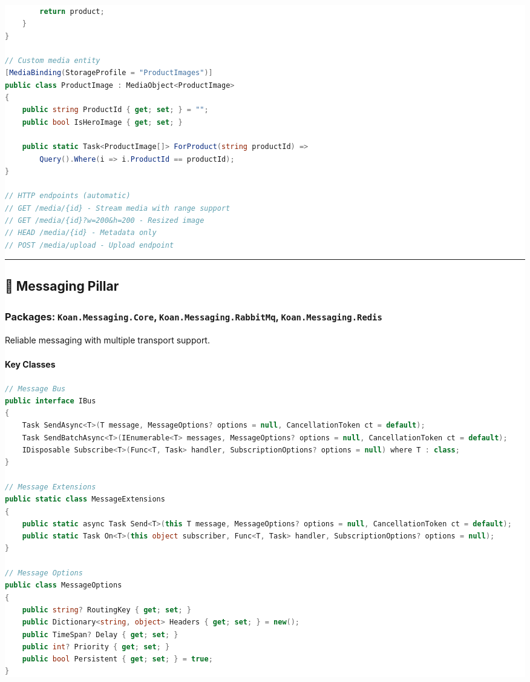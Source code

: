 ```csharp
        return product;
    }
}

// Custom media entity
[MediaBinding(StorageProfile = "ProductImages")]
public class ProductImage : MediaObject<ProductImage>
{
    public string ProductId { get; set; } = "";
    public bool IsHeroImage { get; set; }

    public static Task<ProductImage[]> ForProduct(string productId) =>
        Query().Where(i => i.ProductId == productId);
}

// HTTP endpoints (automatic)
// GET /media/{id} - Stream media with range support
// GET /media/{id}?w=200&h=200 - Resized image
// HEAD /media/{id} - Metadata only
// POST /media/upload - Upload endpoint
```

---

## 📨 Messaging Pillar

### Packages: `Koan.Messaging.Core`, `Koan.Messaging.RabbitMq`, `Koan.Messaging.Redis`

Reliable messaging with multiple transport support.

#### Key Classes

```csharp
// Message Bus
public interface IBus
{
    Task SendAsync<T>(T message, MessageOptions? options = null, CancellationToken ct = default);
    Task SendBatchAsync<T>(IEnumerable<T> messages, MessageOptions? options = null, CancellationToken ct = default);
    IDisposable Subscribe<T>(Func<T, Task> handler, SubscriptionOptions? options = null) where T : class;
}

// Message Extensions
public static class MessageExtensions
{
    public static async Task Send<T>(this T message, MessageOptions? options = null, CancellationToken ct = default);
    public static Task On<T>(this object subscriber, Func<T, Task> handler, SubscriptionOptions? options = null);
}

// Message Options
public class MessageOptions
{
    public string? RoutingKey { get; set; }
    public Dictionary<string, object> Headers { get; set; } = new();
    public TimeSpan? Delay { get; set; }
    public int? Priority { get; set; }
    public bool Persistent { get; set; } = true;
}

```